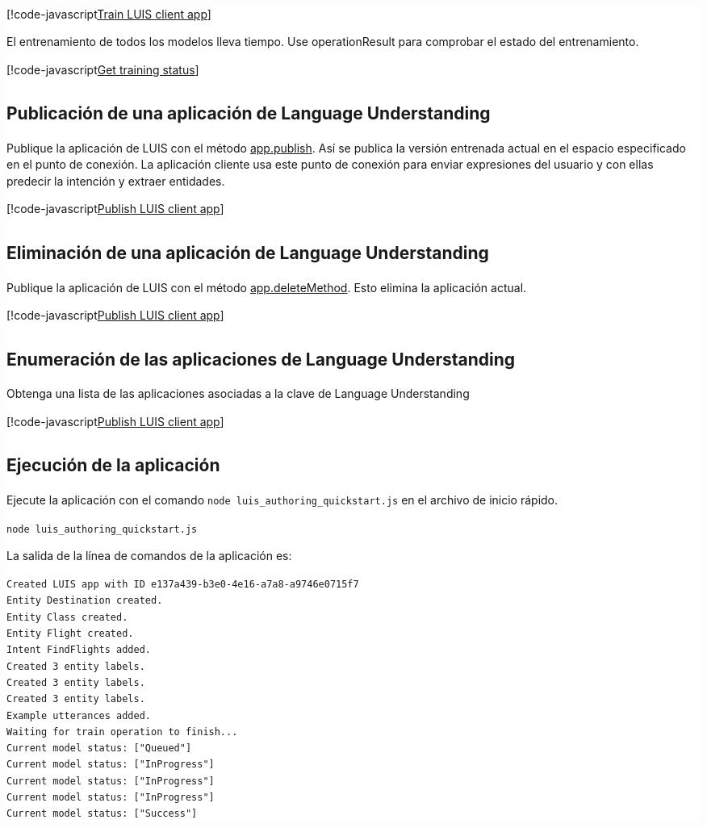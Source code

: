 [!code-javascript[Train LUIS client app](~/cognitive-services-quickstart-code/javascript/LUIS/luis_authoring_quickstart.js?name=AuthoringTrainVersion&highlight=2-5)]

El entrenamiento de todos los modelos lleva tiempo. Use operationResult para comprobar el estado del entrenamiento.

[!code-javascript[Get training status](~/cognitive-services-quickstart-code/javascript/LUIS/luis_authoring_quickstart.js?name=AuthoringWaitForOperation&highlight=11-14)]

## <a name="publish-a-language-understanding-app"></a>Publicación de una aplicación de Language Understanding

Publique la aplicación de LUIS con el método [app.publish](https://docs.microsoft.com/javascript/api/@azure/cognitiveservices-luis-authoring/apps?view=azure-node-latest#publish-string--applicationpublishobject--msrest-requestoptionsbase-). Así se publica la versión entrenada actual en el espacio especificado en el punto de conexión. La aplicación cliente usa este punto de conexión para enviar expresiones del usuario y con ellas predecir la intención y extraer entidades.

[!code-javascript[Publish LUIS client app](~/cognitive-services-quickstart-code/javascript/LUIS/luis_authoring_quickstart.js?name=AuthoringPublishVersion&highlight=2-5)]

## <a name="delete-a-language-understanding-app"></a>Eliminación de una aplicación de Language Understanding

Publique la aplicación de LUIS con el método [app.deleteMethod](https://docs.microsoft.com/javascript/api/@azure/cognitiveservices-luis-authoring/apps?view=azure-node-latest#deletemethod-string--models-appsdeletemethodoptionalparams-). Esto elimina la aplicación actual.

[!code-javascript[Publish LUIS client app](~/cognitive-services-quickstart-code/javascript/LUIS/luis_authoring_quickstart.js?name=AuthoringDeleteApp&highlight=2)]

## <a name="list-language-understanding-apps"></a>Enumeración de las aplicaciones de Language Understanding

Obtenga una lista de las aplicaciones asociadas a la clave de Language Understanding

[!code-javascript[Publish LUIS client app](~/cognitive-services-quickstart-code/javascript/LUIS/luis_authoring_quickstart.js?name=AuthoringListApps)]

## <a name="run-the-application"></a>Ejecución de la aplicación

Ejecute la aplicación con el comando `node luis_authoring_quickstart.js` en el archivo de inicio rápido.

```console
node luis_authoring_quickstart.js
```

La salida de la línea de comandos de la aplicación es:

```console
Created LUIS app with ID e137a439-b3e0-4e16-a7a8-a9746e0715f7
Entity Destination created.
Entity Class created.
Entity Flight created.
Intent FindFlights added.
Created 3 entity labels.
Created 3 entity labels.
Created 3 entity labels.
Example utterances added.
Waiting for train operation to finish...
Current model status: ["Queued"]
Current model status: ["InProgress"]
Current model status: ["InProgress"]
Current model status: ["InProgress"]
Current model status: ["Success"]
```